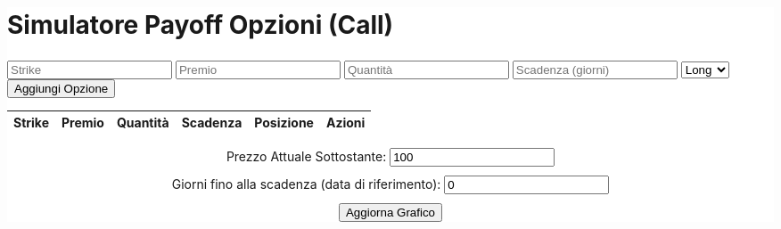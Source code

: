   <h1>Simulatore Payoff Opzioni (Call)</h1>

  <div class="form-container">
    <input type="number" id="strike" placeholder="Strike">
    <input type="number" id="premio" placeholder="Premio">
    <input type="number" id="quantita" placeholder="Quantità">
    <input type="number" id="scadenza" placeholder="Scadenza (giorni)">
    <select id="posizione">
      <option value="long">Long</option>
      <option value="short">Short</option>
    </select>
    <button onclick="aggiungiOpzione()">Aggiungi Opzione</button>
  </div>

  <div class="options-table">
    <table id="tabellaOpzioni">
      <thead>
        <tr>
          <th>Strike</th>
          <th>Premio</th>
          <th>Quantità</th>
          <th>Scadenza</th>
          <th>Posizione</th>
          <th>Azioni</th>
        </tr>
      </thead>
      <tbody></tbody>
    </table>
  </div>

  <div style="text-align: center;">
    <label for="prezzo">Prezzo Attuale Sottostante:</label>
    <input type="number" id="prezzo" value="100">
  </div>

  <div style="text-align: center; margin-top: 10px;">
    <label for="giorniRiferimento">Giorni fino alla scadenza (data di riferimento):</label>
    <input type="number" id="giorniRiferimento" value="0">
  </div>

  <div style="text-align: center; margin-top: 10px;">
    <button onclick="aggiornaGrafico()">Aggiorna Grafico</button>
  </div>

  <canvas id="graficoPayoff" width="800" height="400"></canvas>

  <script>
    let opzioni = [];
    let colori = ['green', 'red', 'blue', 'orange', 'purple', 'brown', 'cyan', 'magenta'];

    function aggiungiOpzione() {
      const strike = parseFloat(document.getElementById("strike").value);
      const premio = parseFloat(document.getElementById("premio").value);
      const quantita = parseInt(document.getElementById("quantita").value);
      const scadenza = parseInt(document.getElementById("scadenza").value);
      const posizione = document.getElementById("posizione").value;
